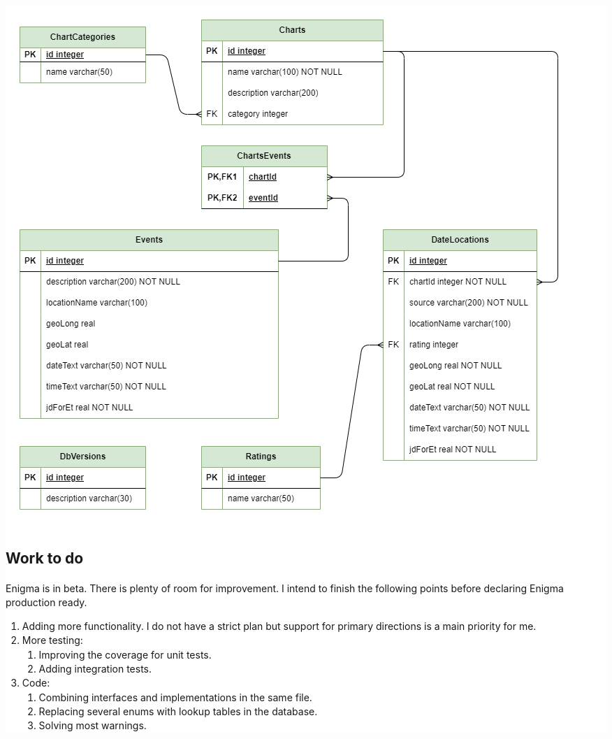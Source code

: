 ![data_model.png](data_model.png)





## Work to do

Enigma is in beta. There is plenty of room for improvement. I intend to finish the following points before declaring Enigma production ready.

1. Adding more functionality. I do not have a strict plan but support for primary directions is a main priority for me.
2. More testing:
   1. Improving the coverage for unit tests.
   2. Adding integration tests.
3. Code:
   1. Combining interfaces and implementations in the same file.
   2. Replacing several enums with lookup tables in the database.
   3. Solving most warnings.







